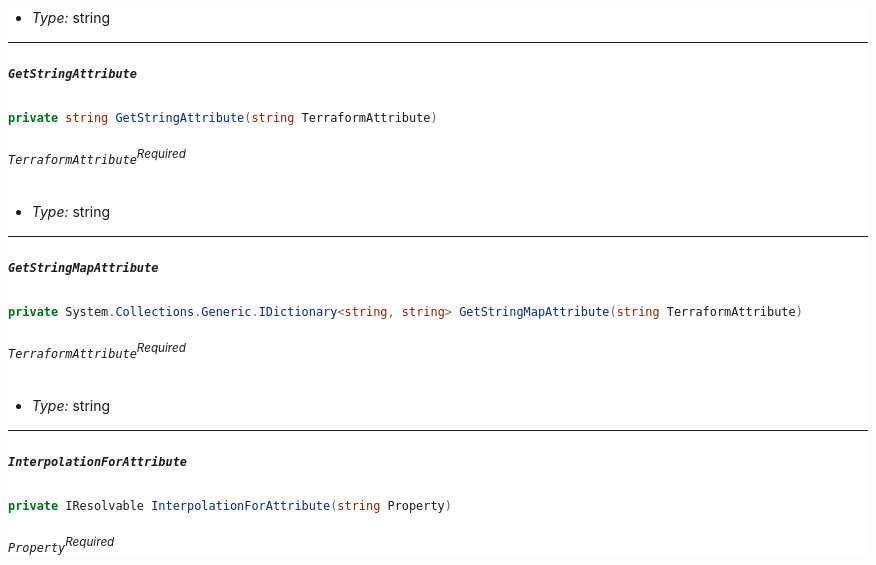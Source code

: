 - *Type:* string

---

##### `GetStringAttribute` <a name="GetStringAttribute" id="rhizo-co-terraform-provider-oci.dataSafeDiscoveryJobsResult.DataSafeDiscoveryJobsResultModifiedAttributesOutputReference.getStringAttribute"></a>

```csharp
private string GetStringAttribute(string TerraformAttribute)
```

###### `TerraformAttribute`<sup>Required</sup> <a name="TerraformAttribute" id="rhizo-co-terraform-provider-oci.dataSafeDiscoveryJobsResult.DataSafeDiscoveryJobsResultModifiedAttributesOutputReference.getStringAttribute.parameter.terraformAttribute"></a>

- *Type:* string

---

##### `GetStringMapAttribute` <a name="GetStringMapAttribute" id="rhizo-co-terraform-provider-oci.dataSafeDiscoveryJobsResult.DataSafeDiscoveryJobsResultModifiedAttributesOutputReference.getStringMapAttribute"></a>

```csharp
private System.Collections.Generic.IDictionary<string, string> GetStringMapAttribute(string TerraformAttribute)
```

###### `TerraformAttribute`<sup>Required</sup> <a name="TerraformAttribute" id="rhizo-co-terraform-provider-oci.dataSafeDiscoveryJobsResult.DataSafeDiscoveryJobsResultModifiedAttributesOutputReference.getStringMapAttribute.parameter.terraformAttribute"></a>

- *Type:* string

---

##### `InterpolationForAttribute` <a name="InterpolationForAttribute" id="rhizo-co-terraform-provider-oci.dataSafeDiscoveryJobsResult.DataSafeDiscoveryJobsResultModifiedAttributesOutputReference.interpolationForAttribute"></a>

```csharp
private IResolvable InterpolationForAttribute(string Property)
```

###### `Property`<sup>Required</sup> <a name="Property" id="rhizo-co-terraform-provider-oci.dataSafeDiscoveryJobsResult.DataSafeDiscoveryJobsResultModifiedAttributesOutputReference.interpolationForAttribute.parameter.property"></a>
